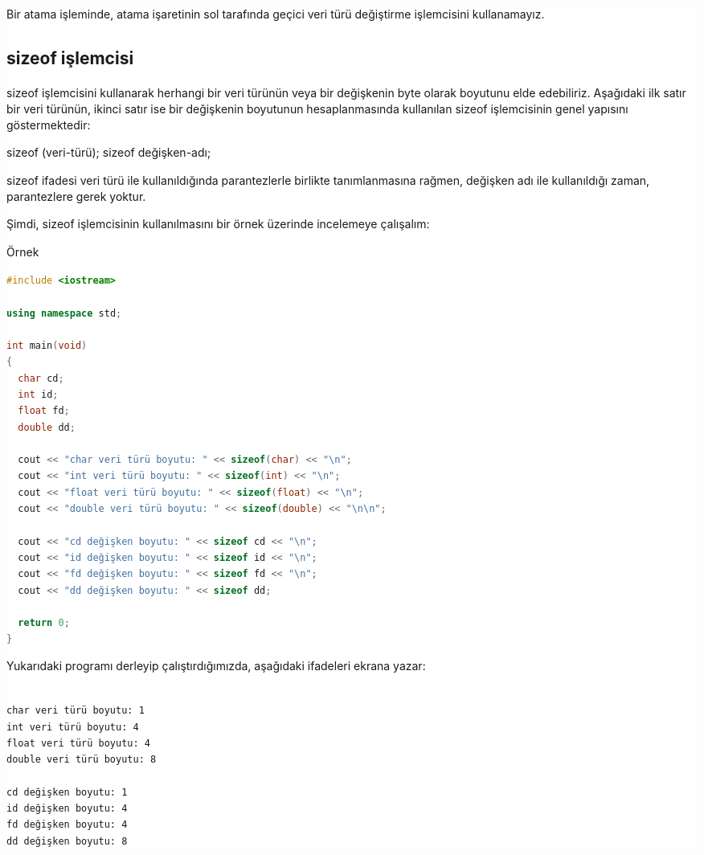 Bir atama işleminde, atama işaretinin sol tarafında geçici veri türü değiştirme işlemcisini kullanamayız.

## sizeof işlemcisi

sizeof işlemcisini kullanarak herhangi bir veri türünün veya bir değişkenin byte olarak boyutunu elde edebiliriz. Aşağıdaki ilk satır bir veri türünün, ikinci satır ise bir değişkenin boyutunun hesaplanmasında kullanılan sizeof işlemcisinin genel yapısını göstermektedir:

sizeof (veri-türü);
sizeof değişken-adı;

sizeof ifadesi veri türü ile kullanıldığında parantezlerle birlikte tanımlanmasına rağmen, değişken adı ile kullanıldığı zaman, parantezlere gerek yoktur.

Şimdi, sizeof işlemcisinin kullanılmasını bir örnek üzerinde incelemeye çalışalım:

Örnek

```c++
#include <iostream>

using namespace std;

int main(void)
{
  char cd;
  int id;
  float fd;
  double dd;

  cout << "char veri türü boyutu: " << sizeof(char) << "\n";
  cout << "int veri türü boyutu: " << sizeof(int) << "\n";
  cout << "float veri türü boyutu: " << sizeof(float) << "\n";
  cout << "double veri türü boyutu: " << sizeof(double) << "\n\n";

  cout << "cd değişken boyutu: " << sizeof cd << "\n";
  cout << "id değişken boyutu: " << sizeof id << "\n";
  cout << "fd değişken boyutu: " << sizeof fd << "\n";
  cout << "dd değişken boyutu: " << sizeof dd;

  return 0;
}


```

Yukarıdaki programı derleyip çalıştırdığımızda, aşağıdaki ifadeleri ekrana yazar:

```

char veri türü boyutu: 1
int veri türü boyutu: 4
float veri türü boyutu: 4
double veri türü boyutu: 8

cd değişken boyutu: 1
id değişken boyutu: 4
fd değişken boyutu: 4
dd değişken boyutu: 8

```
